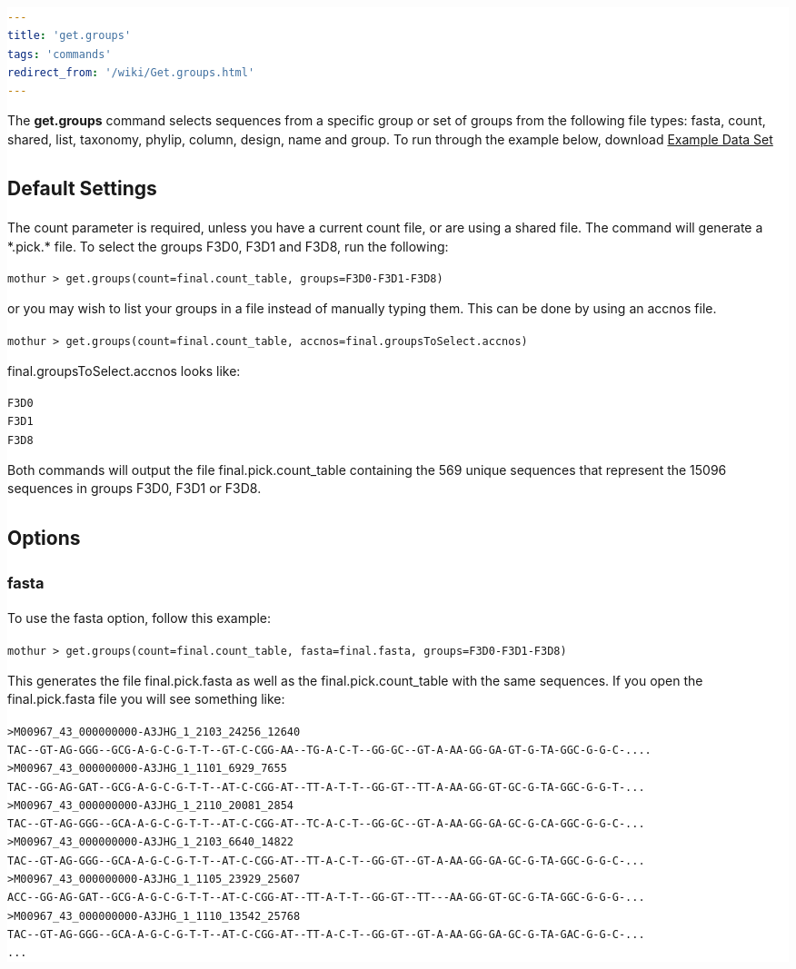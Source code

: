 ```yaml
---
title: 'get.groups'
tags: 'commands'
redirect_from: '/wiki/Get.groups.html'
---
```

The **get.groups** command selects sequences from a
specific group or set of groups from the following file types: fasta, count, shared,
list, taxonomy, phylip, column, design, name and group. 
To run through the example below, download [Example Data Set](https://mothur.s3.us-east-2.amazonaws.com/wiki/exampledataset.zip) 

## Default Settings

The count parameter is required, unless you have a current count file, or are using a shared file. The command will
generate a \*.pick.\* file. To select the groups F3D0, F3D1 and F3D8, run the following:

    mothur > get.groups(count=final.count_table, groups=F3D0-F3D1-F3D8)

or you may wish to list your groups in a file instead of manually typing
them. This can be done by using an accnos file.
 
    mothur > get.groups(count=final.count_table, accnos=final.groupsToSelect.accnos) 

final.groupsToSelect.accnos looks like:

    F3D0
    F3D1
    F3D8


Both commands will output the file final.pick.count_table containing the 569 unique sequences that represent the
15096 sequences in groups F3D0, F3D1 or F3D8.

## Options

### fasta

To use the fasta option, follow this example:

    mothur > get.groups(count=final.count_table, fasta=final.fasta, groups=F3D0-F3D1-F3D8)

This generates the file final.pick.fasta as well as the final.pick.count_table with the same sequences. 
If you open the final.pick.fasta file you will see something like:

    >M00967_43_000000000-A3JHG_1_2103_24256_12640
    TAC--GT-AG-GGG--GCG-A-G-C-G-T-T--GT-C-CGG-AA--TG-A-C-T--GG-GC--GT-A-AA-GG-GA-GT-G-TA-GGC-G-G-C-....
    >M00967_43_000000000-A3JHG_1_1101_6929_7655
    TAC--GG-AG-GAT--GCG-A-G-C-G-T-T--AT-C-CGG-AT--TT-A-T-T--GG-GT--TT-A-AA-GG-GT-GC-G-TA-GGC-G-G-T-...
    >M00967_43_000000000-A3JHG_1_2110_20081_2854
    TAC--GT-AG-GGG--GCA-A-G-C-G-T-T--AT-C-CGG-AT--TC-A-C-T--GG-GC--GT-A-AA-GG-GA-GC-G-CA-GGC-G-G-C-...
    >M00967_43_000000000-A3JHG_1_2103_6640_14822
    TAC--GT-AG-GGG--GCA-A-G-C-G-T-T--AT-C-CGG-AT--TT-A-C-T--GG-GT--GT-A-AA-GG-GA-GC-G-TA-GGC-G-G-C-...
    >M00967_43_000000000-A3JHG_1_1105_23929_25607
    ACC--GG-AG-GAT--GCG-A-G-C-G-T-T--AT-C-CGG-AT--TT-A-T-T--GG-GT--TT---AA-GG-GT-GC-G-TA-GGC-G-G-G-...
    >M00967_43_000000000-A3JHG_1_1110_13542_25768
    TAC--GT-AG-GGG--GCA-A-G-C-G-T-T--AT-C-CGG-AT--TT-A-C-T--GG-GT--GT-A-AA-GG-GA-GC-G-TA-GAC-G-G-C-...
    ...
